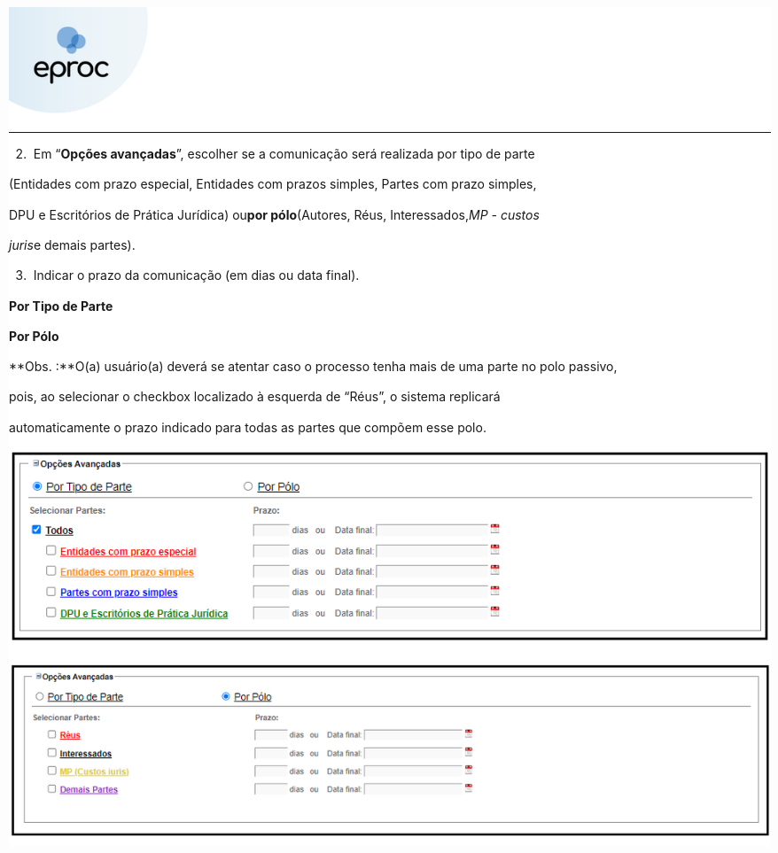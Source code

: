 ![Imagem Imagem_43](../imgs/Imagem_43.png)


---

2. ​ Em “**Opções avançadas**”, escolher se a comunicação será realizada por tipo de parte

(Entidades com prazo especial, Entidades com prazos simples, Partes com prazo simples,

DPU e Escritórios de Prática Jurídica) ou**por pólo**(Autores, Réus, Interessados,*MP - custos*

*juris*e demais partes).

3. ​ Indicar o prazo da comunicação (em dias ou data final).

**Por Tipo de Parte**

**Por Pólo**

**Obs. :**O(a) usuário(a) deverá se atentar caso o processo tenha mais de uma parte no polo passivo,

pois, ao selecionar o checkbox localizado à esquerda de “Réus”, o sistema replicará

automaticamente o prazo indicado para todas as partes que compõem esse polo.

![Imagem Imagem_77](../imgs/Imagem_77.png)

![Imagem Imagem_78](../imgs/Imagem_78.png)

